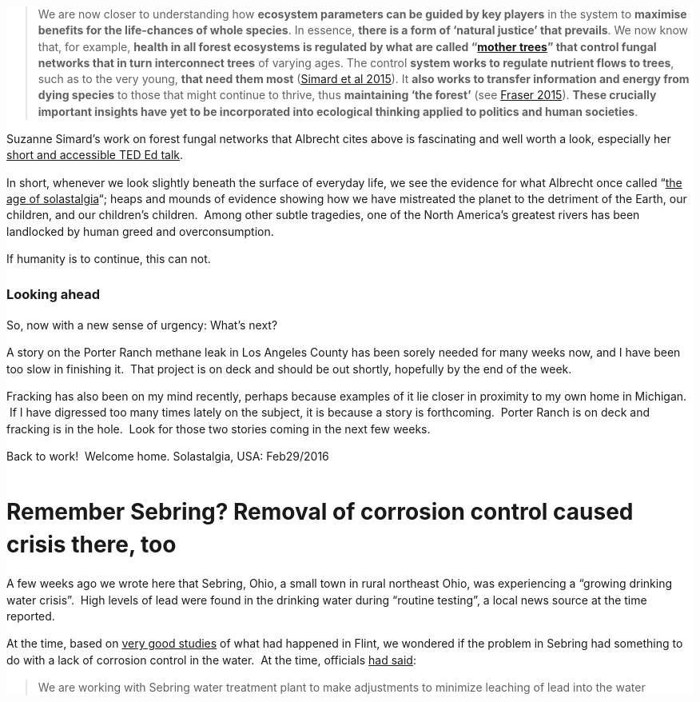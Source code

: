 > We are now closer to understanding how **ecosystem parameters can be guided by key players** in the system to **maximise benefits for the life-chances of whole species**. In essence, **there is a form of ‘natural justice’ that prevails**. We now know that, for example, **health in all forest ecosystems is regulated by what are called “[mother trees](http://ed.ted.com/lessons/the-networked-beauty-of-forests-suzanne-simard)” that control fungal networks that in turn interconnect trees** of varying ages. The control **system works to regulate nutrient flows to trees**, such as to the very young, **that need them most** ([Simard et al 2015](https://www.researchgate.net/publication/272567309_Resource_transfer_between_plants_through_ectomycorrhizal_fungal_networks)). It **also works to transfer information and energy from dying species** to those that might continue to thrive, thus **maintaining ‘the forest’** (see [Fraser 2015](http://blogs.scientificamerican.com/artful-amoeba/dying-trees-can-send-food-to-neighbors-of-different-species/)). **These crucially important insights have yet to be incorporated into ecological thinking applied to politics and human societies**.

Suzanne Simard’s work on forest fungal networks that Albrecht cites above is fascinating and well worth a look, especially her [short and accessible TED Ed talk](http://ed.ted.com/lessons/the-networked-beauty-of-forests-suzanne-simard).

In short, whenever we look slightly beneath the surface of everyday life, we see the evidence for what Albrecht once called “[the age of solastalgia](https://theconversation.com/the-age-of-solastalgia-8337)“; heaps and mounds of evidence showing how we have mistreated the planet to the detriment of the Earth, our children, and our children’s children.  Among other subtle tragedies, one of the North America’s greatest rivers has been landlocked by human greed and overconsumption.

If humanity is to continue, this can not.

### Looking ahead

So, now with a new sense of urgency: What’s next?

A story on the Porter Ranch methane leak in Los Angeles County has been sorely needed for many weeks now, and I have been too slow in finishing it.  That project is on deck and should be out shortly, hopefully by the end of the week.

Fracking has also been on my mind recently, perhaps because examples of it lie closer in proximity to my own home in Michigan.  If I have digressed too many times lately on the subject, it is because a story is forthcoming.  Porter Ranch is on deck and fracking is in the hole.  Look for those two stories coming in the next few weeks.

Back to work!  Welcome home.
 Solastalgia, USA: Feb29/2016

# Remember Sebring?  Removal of corrosion control caused crisis there, too

A few weeks ago we wrote here that Sebring, Ohio, a small town in rural northeast Ohio, was experiencing a “growing drinking water crisis”.  High levels of lead were found in the drinking water during “routine testing”, a local news source at the time reported.

At the time, based on [very good studies](http://flintwaterstudy.org/) of what had happened in Flint, we wondered if the problem in Sebring had something to do with a lack of corrosion control in the water.  At the time, officials [had said](http://www.cbsnews.com/news/sebring-ohio-next-flint-water-crisis-lead-copper/):

> We are working with Sebring water treatment plant to make adjustments to minimize leaching of lead into the water
